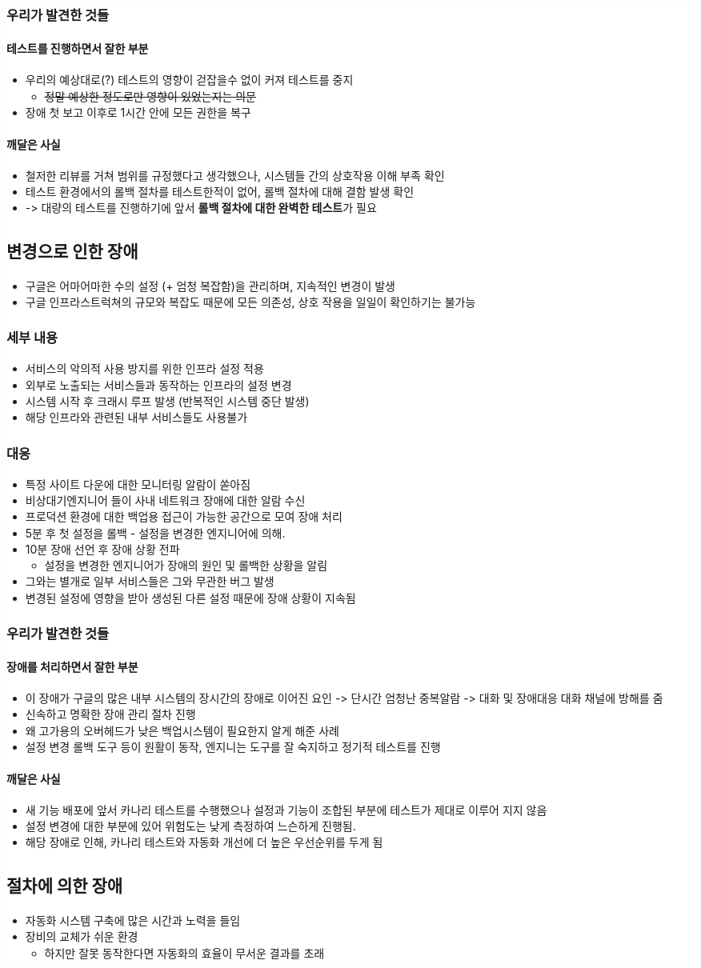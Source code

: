### 우리가 발견한 것들
#### 테스트를 진행하면서 잘한 부분
- 우리의 예상대로(?) 테스트의 영향이 걷잡을수 없이 커져 테스트를 중지
	- ~~정말 예상한 정도로만 영향이 있었는지는 의문~~
- 장애 첫 보고 이후로 1시간 안에 모든 권한을 복구

#### 깨달은 사실
- 철저한 리뷰를 거쳐 범위를 규정했다고 생각했으나, 시스템들 간의 상호작용 이해 부족 확인
- 테스트 환경에서의 롤백 절차를 테스트한적이 없어, 롤백 절차에 대해 결함 발생 확인
- -> 대량의 테스트를 진행하기에 앞서 **롤백 절차에 대한 완벽한 테스트**가 필요

## 변경으로 인한 장애
- 구글은 어마어마한 수의 설정 (+ 엄청 복잡함)을 관리하며, 지속적인 변경이 발생
- 구글 인프라스트럭쳐의 규모와 복잡도 때문에 모든 의존성, 상호 작용을 일일이 확인하기는 불가능

### 세부 내용
- 서비스의 악의적 사용 방지를 위한 인프라 설정 적용
- 외부로 노출되는 서비스들과 동작하는 인프라의 설정 변경
- 시스템 시작 후 크래시 루프 발생 (반복적인 시스템 중단 발생)
- 해당 인프라와 관련된 내부 서비스들도 사용불가

### 대응
- 특정 사이트 다운에 대한 모니터링 알람이 쏟아짐
- 비상대기엔지니어 들이 사내 네트워크 장애에 대한 알람 수신
- 프로덕션 환경에 대한 백업용 접근이 가능한 공간으로 모여 장애 처리
- 5분 후 첫 설정을 롤백 - 설정을 변경한 엔지니어에 의해.
- 10분 장애 선언 후 장애 상황 전파
	- 설정을 변경한 엔지니어가 장애의 원인 및 롤백한 상황을 알림
- 그와는 별개로 일부 서비스들은 그와 무관한 버그 발생
- 변경된 설정에 영향을 받아 생성된 다른 설정 때문에 장애 상황이 지속됨

### 우리가 발견한 것들
#### 장애를 처리하면서 잘한 부분
- 이 장애가 구글의 많은 내부 시스템의 장시간의 장애로 이어진 요인 -> 단시간 엄청난 중복알람
	-> 대화 및 장애대응 대화 채널에 방해를 줌
- 신속하고 명확한 장애 관리 절차 진행
- 왜 고가용의 오버헤드가 낮은 백업시스템이 필요한지 알게 해준 사례
- 설정 변경 롤백 도구 등이 원활이 동작, 엔지니는 도구를 잘 숙지하고 정기적 테스트를 진행

#### 깨달은 사실
- 새 기능 배포에 앞서 카나리 테스트를 수행했으나 설정과 기능이 조합된 부분에 테스트가 제대로 이루어 지지 않음
- 설정 변경에 대한 부분에 있어 위험도는 낮게 측정하여 느슨하게 진행됨.
- 해당 장애로 인해, 카나리 테스트와 자동화 개선에 더 높은 우선순위를 두게 됨


## 절차에 의한 장애
- 자동화 시스템 구축에 많은 시간과 노력을 들임
- 장비의 교체가 쉬운 환경
	- 하지만 잘못 동작한다면 자동화의 효율이 무서운 결과를 초래
